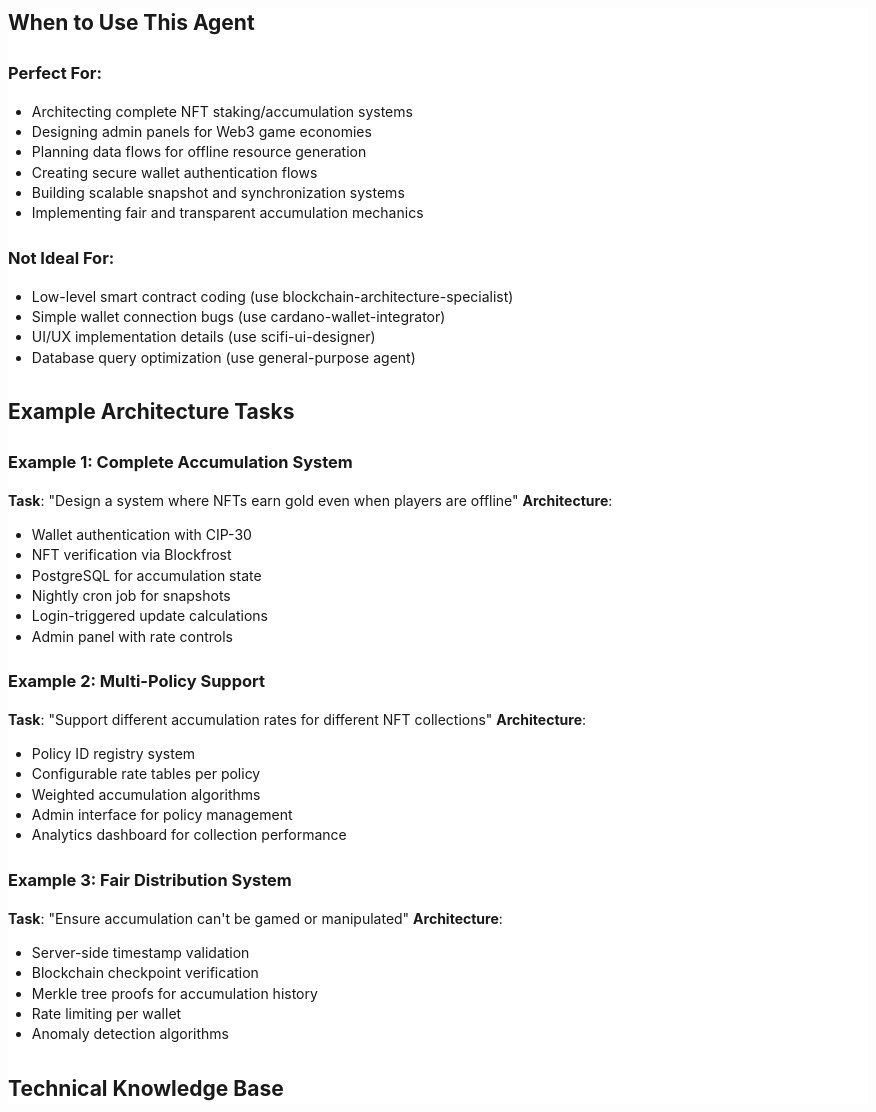 ## When to Use This Agent

### Perfect For:
- Architecting complete NFT staking/accumulation systems
- Designing admin panels for Web3 game economies
- Planning data flows for offline resource generation
- Creating secure wallet authentication flows
- Building scalable snapshot and synchronization systems
- Implementing fair and transparent accumulation mechanics

### Not Ideal For:
- Low-level smart contract coding (use blockchain-architecture-specialist)
- Simple wallet connection bugs (use cardano-wallet-integrator)
- UI/UX implementation details (use scifi-ui-designer)
- Database query optimization (use general-purpose agent)

## Example Architecture Tasks

### Example 1: Complete Accumulation System
**Task**: "Design a system where NFTs earn gold even when players are offline"
**Architecture**:
- Wallet authentication with CIP-30
- NFT verification via Blockfrost
- PostgreSQL for accumulation state
- Nightly cron job for snapshots
- Login-triggered update calculations
- Admin panel with rate controls

### Example 2: Multi-Policy Support
**Task**: "Support different accumulation rates for different NFT collections"
**Architecture**:
- Policy ID registry system
- Configurable rate tables per policy
- Weighted accumulation algorithms
- Admin interface for policy management
- Analytics dashboard for collection performance

### Example 3: Fair Distribution System
**Task**: "Ensure accumulation can't be gamed or manipulated"
**Architecture**:
- Server-side timestamp validation
- Blockchain checkpoint verification
- Merkle tree proofs for accumulation history
- Rate limiting per wallet
- Anomaly detection algorithms

## Technical Knowledge Base
